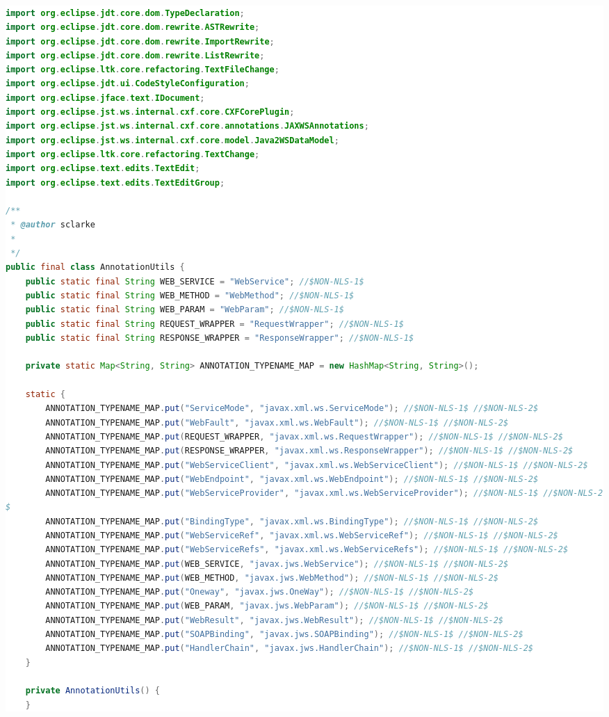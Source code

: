 ```java
import org.eclipse.jdt.core.dom.TypeDeclaration;
import org.eclipse.jdt.core.dom.rewrite.ASTRewrite;
import org.eclipse.jdt.core.dom.rewrite.ImportRewrite;
import org.eclipse.jdt.core.dom.rewrite.ListRewrite;
import org.eclipse.ltk.core.refactoring.TextFileChange;
import org.eclipse.jdt.ui.CodeStyleConfiguration;
import org.eclipse.jface.text.IDocument;
import org.eclipse.jst.ws.internal.cxf.core.CXFCorePlugin;
import org.eclipse.jst.ws.internal.cxf.core.annotations.JAXWSAnnotations;
import org.eclipse.jst.ws.internal.cxf.core.model.Java2WSDataModel;
import org.eclipse.ltk.core.refactoring.TextChange;
import org.eclipse.text.edits.TextEdit;
import org.eclipse.text.edits.TextEditGroup;

/**
 * @author sclarke
 * 
 */
public final class AnnotationUtils {
    public static final String WEB_SERVICE = "WebService"; //$NON-NLS-1$
    public static final String WEB_METHOD = "WebMethod"; //$NON-NLS-1$
    public static final String WEB_PARAM = "WebParam"; //$NON-NLS-1$
    public static final String REQUEST_WRAPPER = "RequestWrapper"; //$NON-NLS-1$
    public static final String RESPONSE_WRAPPER = "ResponseWrapper"; //$NON-NLS-1$

    private static Map<String, String> ANNOTATION_TYPENAME_MAP = new HashMap<String, String>();

    static {
        ANNOTATION_TYPENAME_MAP.put("ServiceMode", "javax.xml.ws.ServiceMode"); //$NON-NLS-1$ //$NON-NLS-2$
        ANNOTATION_TYPENAME_MAP.put("WebFault", "javax.xml.ws.WebFault"); //$NON-NLS-1$ //$NON-NLS-2$
        ANNOTATION_TYPENAME_MAP.put(REQUEST_WRAPPER, "javax.xml.ws.RequestWrapper"); //$NON-NLS-1$ //$NON-NLS-2$
        ANNOTATION_TYPENAME_MAP.put(RESPONSE_WRAPPER, "javax.xml.ws.ResponseWrapper"); //$NON-NLS-1$ //$NON-NLS-2$
        ANNOTATION_TYPENAME_MAP.put("WebServiceClient", "javax.xml.ws.WebServiceClient"); //$NON-NLS-1$ //$NON-NLS-2$
        ANNOTATION_TYPENAME_MAP.put("WebEndpoint", "javax.xml.ws.WebEndpoint"); //$NON-NLS-1$ //$NON-NLS-2$
        ANNOTATION_TYPENAME_MAP.put("WebServiceProvider", "javax.xml.ws.WebServiceProvider"); //$NON-NLS-1$ //$NON-NLS-2$
        ANNOTATION_TYPENAME_MAP.put("BindingType", "javax.xml.ws.BindingType"); //$NON-NLS-1$ //$NON-NLS-2$
        ANNOTATION_TYPENAME_MAP.put("WebServiceRef", "javax.xml.ws.WebServiceRef"); //$NON-NLS-1$ //$NON-NLS-2$
        ANNOTATION_TYPENAME_MAP.put("WebServiceRefs", "javax.xml.ws.WebServiceRefs"); //$NON-NLS-1$ //$NON-NLS-2$
        ANNOTATION_TYPENAME_MAP.put(WEB_SERVICE, "javax.jws.WebService"); //$NON-NLS-1$ //$NON-NLS-2$
        ANNOTATION_TYPENAME_MAP.put(WEB_METHOD, "javax.jws.WebMethod"); //$NON-NLS-1$ //$NON-NLS-2$
        ANNOTATION_TYPENAME_MAP.put("Oneway", "javax.jws.OneWay"); //$NON-NLS-1$ //$NON-NLS-2$
        ANNOTATION_TYPENAME_MAP.put(WEB_PARAM, "javax.jws.WebParam"); //$NON-NLS-1$ //$NON-NLS-2$
        ANNOTATION_TYPENAME_MAP.put("WebResult", "javax.jws.WebResult"); //$NON-NLS-1$ //$NON-NLS-2$
        ANNOTATION_TYPENAME_MAP.put("SOAPBinding", "javax.jws.SOAPBinding"); //$NON-NLS-1$ //$NON-NLS-2$
        ANNOTATION_TYPENAME_MAP.put("HandlerChain", "javax.jws.HandlerChain"); //$NON-NLS-1$ //$NON-NLS-2$
    }

    private AnnotationUtils() {
    }
```